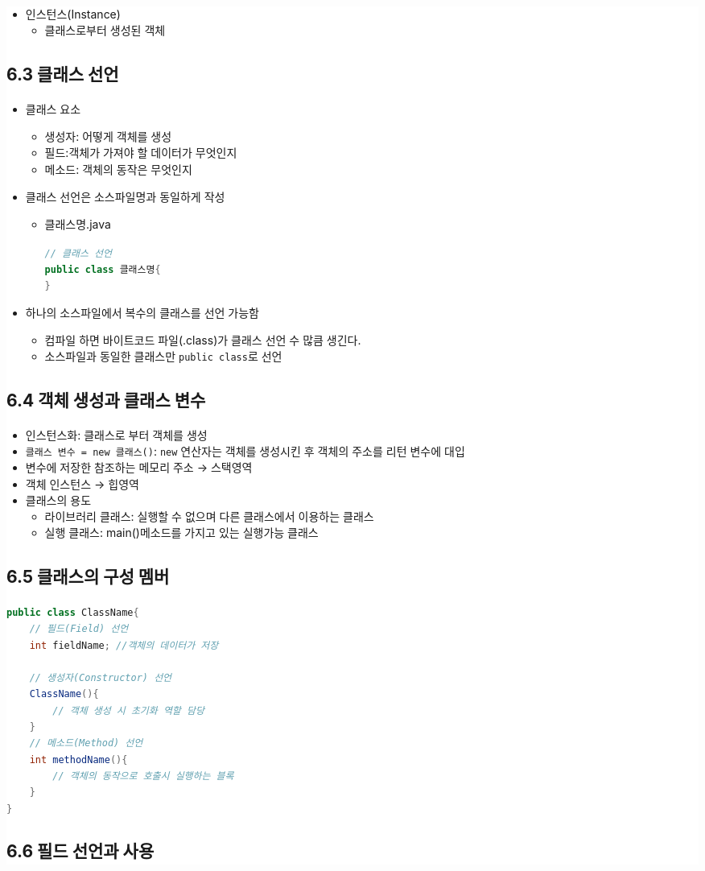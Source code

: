 </aside>

- 인스턴스(Instance)
    - 클래스로부터 생성된 객체

## 6.3 클래스 선언

- 클래스 요소
    - 생성자: 어떻게 객체를 생성
    - 필드:객체가 가져야 할 데이터가 무엇인지
    - 메소드: 객체의 동작은 무엇인지
- 클래스 선언은 소스파일명과 동일하게 작성
    - 클래스명.java
        
        ```java
        // 클래스 선언
        public class 클래스명{
        }
        ```
        
- 하나의 소스파일에서 복수의 클래스를 선언 가능함
    - 컴파일 하면 바이트코드 파일(.class)가 클래스 선언 수 많큼 생긴다.
    - 소스파일과 동일한 클래스만 `public class`로 선언

## 6.4 객체 생성과 클래스 변수

- 인스턴스화: 클래스로 부터 객체를 생성
- `클래스 변수 = new 클래스()`: `new` 연산자는 객체를 생성시킨 후 객체의 주소를 리턴 변수에 대입
- 변수에 저장한 참조하는 메모리 주소 → 스택영역
- 객체 인스턴스 → 힙영역
- 클래스의 용도
    - 라이브러리 클래스: 실행할 수 없으며 다른 클래스에서 이용하는 클래스
    - 실행 클래스: main()메소드를 가지고 있는 실행가능 클래스

## 6.5 클래스의 구성 멤버

```java
public class ClassName{
	// 필드(Field) 선언 
	int fieldName; //객체의 데이터가 저장
	
	// 생성자(Constructor) 선언
	ClassName(){
		// 객체 생성 시 초기화 역할 담당
	}
	// 메소드(Method) 선언
	int methodName(){
		// 객체의 동작으로 호출시 실행하는 블록
	}
}
```

## 6.6 필드 선언과 사용
